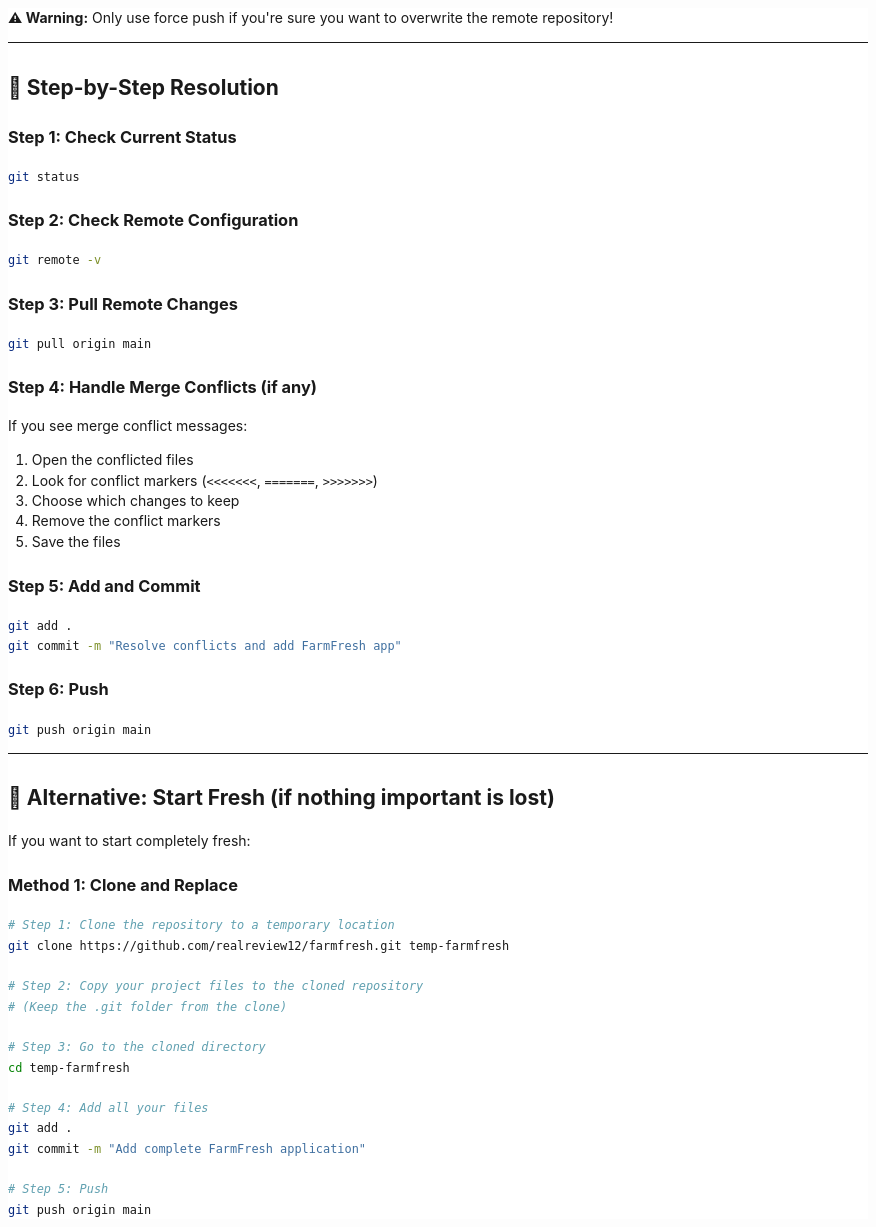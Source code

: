 **⚠️ Warning:** Only use force push if you're sure you want to overwrite the remote repository!

---

## 🎯 Step-by-Step Resolution

### Step 1: Check Current Status
```bash
git status
```

### Step 2: Check Remote Configuration
```bash
git remote -v
```

### Step 3: Pull Remote Changes
```bash
git pull origin main
```

### Step 4: Handle Merge Conflicts (if any)
If you see merge conflict messages:
1. Open the conflicted files
2. Look for conflict markers (`<<<<<<<`, `=======`, `>>>>>>>`)
3. Choose which changes to keep
4. Remove the conflict markers
5. Save the files

### Step 5: Add and Commit
```bash
git add .
git commit -m "Resolve conflicts and add FarmFresh app"
```

### Step 6: Push
```bash
git push origin main
```

---

## 🔄 Alternative: Start Fresh (if nothing important is lost)

If you want to start completely fresh:

### Method 1: Clone and Replace
```bash
# Step 1: Clone the repository to a temporary location
git clone https://github.com/realreview12/farmfresh.git temp-farmfresh

# Step 2: Copy your project files to the cloned repository
# (Keep the .git folder from the clone)

# Step 3: Go to the cloned directory
cd temp-farmfresh

# Step 4: Add all your files
git add .
git commit -m "Add complete FarmFresh application"

# Step 5: Push
git push origin main
```